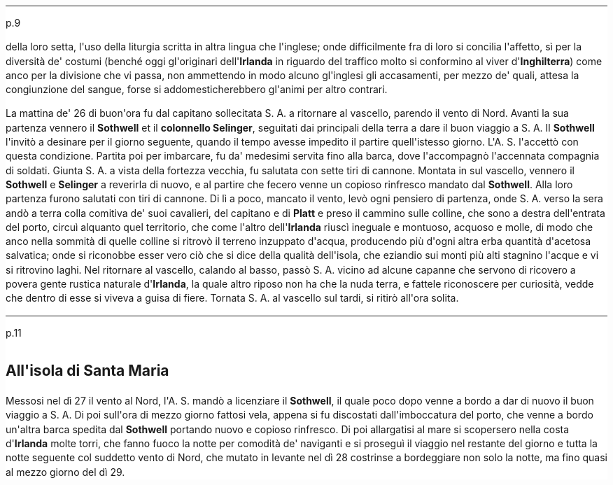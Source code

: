

---

p.9



della loro setta, l'uso della liturgia scritta in altra lingua che l'inglese; onde difficilmente fra di loro si concilia l'affetto, sì per la diversità de' costumi (benché oggi gl'originari dell'**Irlanda** in riguardo del traffico molto si conformino al viver d'**Inghilterra**) come anco per la divisione che vi passa, non ammettendo in modo alcuno gl'inglesi gli accasamenti, per mezzo de' quali, attesa la congiunzione del sangue, forse si addomesticherebbero gl'animi per altro contrari.


La mattina de' 26 di buon'ora fu dal capitano sollecitata S. A. a ritornare al vascello, parendo il vento di Nord. Avanti la sua partenza vennero il **Sothwell** et il **colonnello Selinger**, seguitati dai principali della terra a dare il buon viaggio a S. A. Il **Sothwell** l'invitò a desinare per il giorno seguente, quando il tempo avesse impedito il partire quell'istesso giorno. L'A. S. l'accettò con questa condizione. Partita poi per imbarcare, fu da' medesimi servita fino alla barca, dove l'accompagnò l'accennata compagnia di soldati. Giunta S. A. a vista della fortezza vecchia, fu salutata con sette tiri di cannone. Montata in sul vascello, vennero il **Sothwell** e **Selinger** a reverirla di nuovo, e al partire che fecero venne un copioso rinfresco mandato dal **Sothwell**. Alla loro partenza furono salutati con tiri di cannone. Di lì a poco, mancato il vento, levò ogni pensiero di partenza, onde S. A. verso la sera andò a terra colla comitiva de' suoi cavalieri, del capitano e di **Platt** e preso il cammino sulle colline, che sono a destra dell'entrata del porto, circuì alquanto quel territorio, che come l'altro dell'**Irlanda** riuscì ineguale e montuoso, acquoso e molle, di modo che anco nella sommità di quelle colline si ritrovò il terreno inzuppato d'acqua, producendo più d'ogni altra erba quantità d'acetosa salvatica; onde si riconobbe esser vero ciò che si dice della qualità dell'isola, che eziandio sui monti più alti stagnino l'acque e vi si ritrovino laghi. Nel ritornare al vascello, calando al basso, passò S. A. vicino ad alcune capanne che servono di ricovero a povera gente rustica naturale d'**Irlanda**, la quale altro riposo non ha che la nuda terra, e fattele riconoscere per curiosità, vedde che dentro di esse si viveva a guisa di fiere. Tornata S. A. al vascello sul tardi, si ritirò all'ora solita.




---

p.11


All'isola di Santa Maria
------------------------


Messosi nel dì 27 il vento al Nord, l'A. S. mandò a licenziare il **Sothwell**, il quale poco dopo venne a bordo a dar di nuovo il buon viaggio a S. A. Di poi sull'ora di mezzo giorno fattosi vela, appena si fu discostati dall'imboccatura del porto, che venne a bordo un'altra barca spedita dal **Sothwell** portando nuovo e copioso rinfresco. Di poi allargatisi al mare si scopersero nella costa d'**Irlanda** molte torri, che fanno fuoco la notte per comodità de' naviganti e si proseguì il viaggio nel restante del giorno e tutta la notte seguente col suddetto vento di Nord, che mutato in levante nel dì 28 costrinse a bordeggiare non solo la notte, ma fino quasi al mezzo giorno del dì 29.














